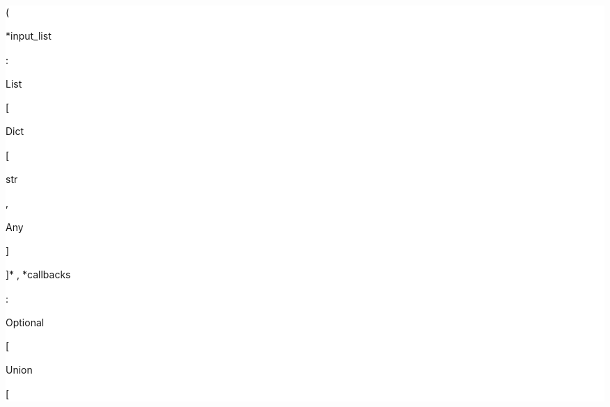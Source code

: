 
 (
 
*input_list
 



 :
 





 List
 


 [
 


 Dict
 


 [
 


 str
 


 ,
 




 Any
 


 ]
 



 ]*
 ,
 *callbacks
 



 :
 





 Optional
 


 [
 


 Union
 


 [
 